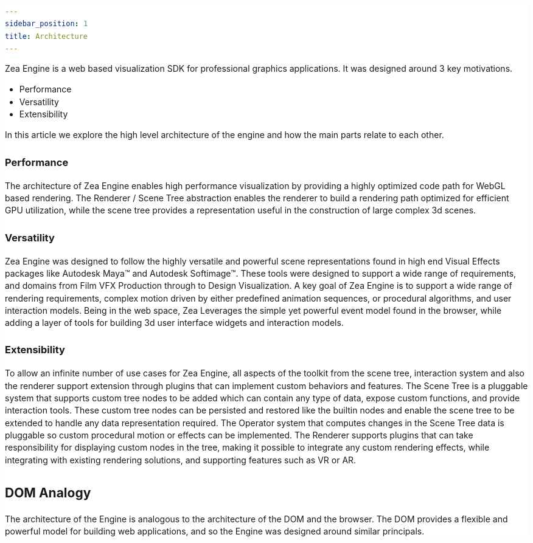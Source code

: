 ```yaml
---
sidebar_position: 1
title: Architecture
---
```


Zea Engine is a web based visualization SDK for professional graphics applications. It was designed around 3 key motivations.

- Performance
- Versatility
- Extensibility

In this article we explore the high level architecture of the engine and how the main parts relate to each other.

### Performance

The architecture of Zea Engine enables high performance visualization by providing a highly optimized code path for WebGL based rendering. The Renderer / Scene Tree abstraction enables the renderer to build a rendering path optimized for efficient GPU utilization, while the scene tree provides a representation useful in the construction of large complex 3d scenes.

### Versatility

Zea Engine was designed to follow the highly versatile and powerful scene representations found in high end Visual Effects packages like Autodesk Maya™ and Autodesk Softimage™. These tools were designed to support a wide range of requirements, and domains from Film VFX Production through to Design Visualization. A key goal of Zea Engine is to support a wide range of rendering requirements, complex motion driven by either predefined animation sequences, or procedural algorithms, and user interaction models. Being in the web space, Zea Leverages the simple yet powerful event model found in the browser, while adding a layer of tools for building 3d user interface widgets and interaction models.

### Extensibility

To allow an infinite number of use cases for Zea Engine, all aspects of the toolkit from the scene tree, interaction system and also the renderer support extension through plugins that can implement custom behaviors and features. The Scene Tree is a pluggable system that supports custom tree nodes to be added which can contain any type of data, expose custom functions, and provide interaction tools. These custom tree nodes can be persisted and restored like the builtin nodes and enable the scene tree to be extended to handle any data representation required. The Operator system that computes changes in the Scene Tree data is pluggable so custom procedural motion or effects can be implemented. The Renderer supports plugins that can take responsibility for displaying custom nodes in the tree, making it possible to integrate any custom rendering effects, while integrating with existing rendering solutions, and supporting features such as VR or AR.

## DOM Analogy

The architecture of the Engine is analogous to the architecture of the DOM and the browser. The DOM provides a flexible and powerful model for building web applications, and so the Engine was designed around similar principals.
